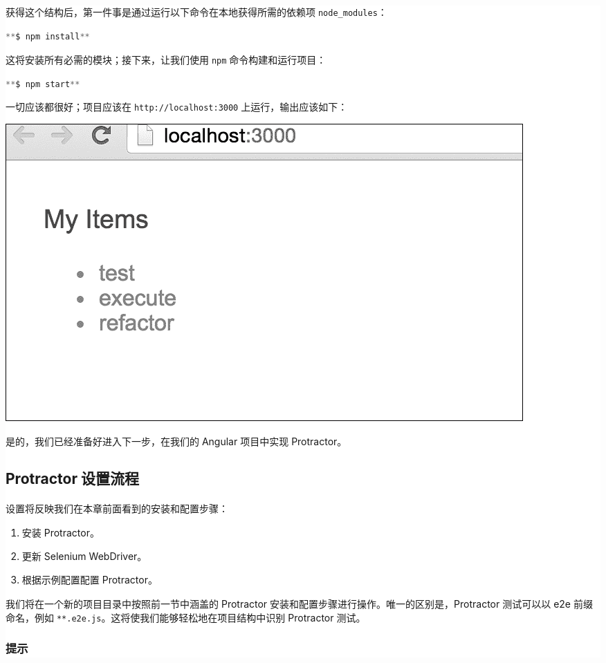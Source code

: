 获得这个结构后，第一件事是通过运行以下命令在本地获得所需的依赖项 `node_modules`：

```ts
**$ npm install**

```

这将安装所有必需的模块；接下来，让我们使用 `npm` 命令构建和运行项目：

```ts
**$ npm start**

```

一切应该都很好；项目应该在 `http://localhost:3000` 上运行，输出应该如下：

![获取现有项目](img/image_04_002.jpg)

是的，我们已经准备好进入下一步，在我们的 Angular 项目中实现 Protractor。

## Protractor 设置流程

设置将反映我们在本章前面看到的安装和配置步骤：

1.  安装 Protractor。

1.  更新 Selenium WebDriver。

1.  根据示例配置配置 Protractor。

我们将在一个新的项目目录中按照前一节中涵盖的 Protractor 安装和配置步骤进行操作。唯一的区别是，Protractor 测试可以以 e2e 前缀命名，例如 `**.e2e.js`。这将使我们能够轻松地在项目结构中识别 Protractor 测试。

### 提示
